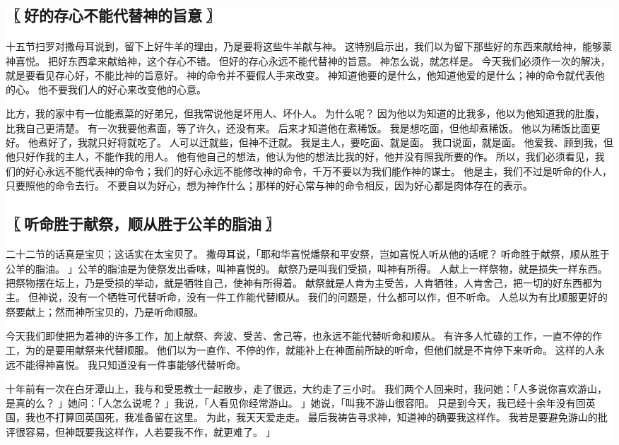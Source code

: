 ## 〖 好的存心不能代替神的旨意 〗

十五节扫罗对撒母耳说到，留下上好牛羊的理由，乃是要将这些牛羊献与神。
这特别启示出，我们以为留下那些好的东西来献给神，能够蒙神喜悦。
把好东西拿来献给神，这个存心不错。
但好的存心永远不能代替神的旨意。
神怎么说，就怎样是。
今天我们必须作一次的解决，就是要看见存心好，不能比神的旨意好。
神的命令并不要假人手来改变。
神知道他要的是什么，他知道他爱的是什么；神的命令就代表他的心。
他不要我们人的好心来改变他的心意。

比方，我的家中有一位能煮菜的好弟兄，但我常说他是坏用人、坏仆人。
为什么呢？
因为他以为知道的比我多，他以为他知道我的肚腹，比我自己更清楚。
有一次我要他煮面，等了许久，还没有来。
后来才知道他在煮稀饭。
我是想吃面，但他却煮稀饭。
他以为稀饭比面更好。
他煮好了，我就只好将就吃了。
人可以迁就些，但神不迁就。
我是主人，要吃面、就是面。
我口说面，就是面。
他爱我、顾到我，但他只好作我的主人，不能作我的用人。
他有他自己的想法，他认为他的想法比我的好，他并没有照我所要的作。
所以，我们必须看见，我们的好心永远不能代表神的命令；我们的好心永远不能修改神的命令，千万不要以为我们能作神的谋士。
他是主，我们不过是听命的仆人，只要照他的命令去行。
不要自以为好心，想为神作什么；那样的好心常与神的命令相反，因为好心都是肉体存在的表示。

## 〖 听命胜于献祭，顺从胜于公羊的脂油 〗

二十二节的话真是宝贝；这话实在太宝贝了。
撒母耳说，「耶和华喜悦燔祭和平安祭，岂如喜悦人听从他的话呢？
听命胜于献祭，顺从胜于公羊的脂油。
」公羊的脂油是为使祭发出香味，叫神喜悦的。
献祭乃是叫我们受损，叫神有所得。
人献上一样祭物，就是损失一样东西。
把祭物摆在坛上，乃是受损的举动，就是牺牲自己，使神有所得着。
献祭就是人肯为主受苦，人肯牺牲，人肯舍己，把一切的好东西都为主。
但神说，没有一个牺牲可代替听命，没有一件工作能代替顺从。
我们的问题是，什么都可以作，但不听命。
人总以为有比顺服更好的祭要献上；然而神所宝贝的，乃是听命顺服。

今天我们即使把为着神的许多工作，加上献祭、奔波、受苦、舍己等，也永远不能代替听命和顺从。
有许多人忙碌的工作，一直不停的作工，为的是要用献祭来代替顺服。
他们以为一直作、不停的作，就能补上在神面前所缺的听命，但他们就是不肯停下来听命。
这样的人永远不能得神喜悦。
我只知道没有一件事能够代替听命。

十年前有一次在白牙潭山上，我与和受恩教士一起散步，走了很远，大约走了三小时。
我们两个人回来时，我问她：「人多说你喜欢游山，是真的么？
」她问：「人怎么说呢？
」我说，「人看见你经常游山。
」她说，「叫我不游山很容阳。
只是到今天，我已经十余年没有回英国，我也不打算回英国死，我准备留在这里。
为此，我天天爱走走。
最后我祷告寻求神，知道神的确要我这样作。
我若是要避免游山的批评很容易，但神既要我这样作，人若要我不作，就更难了。
」
